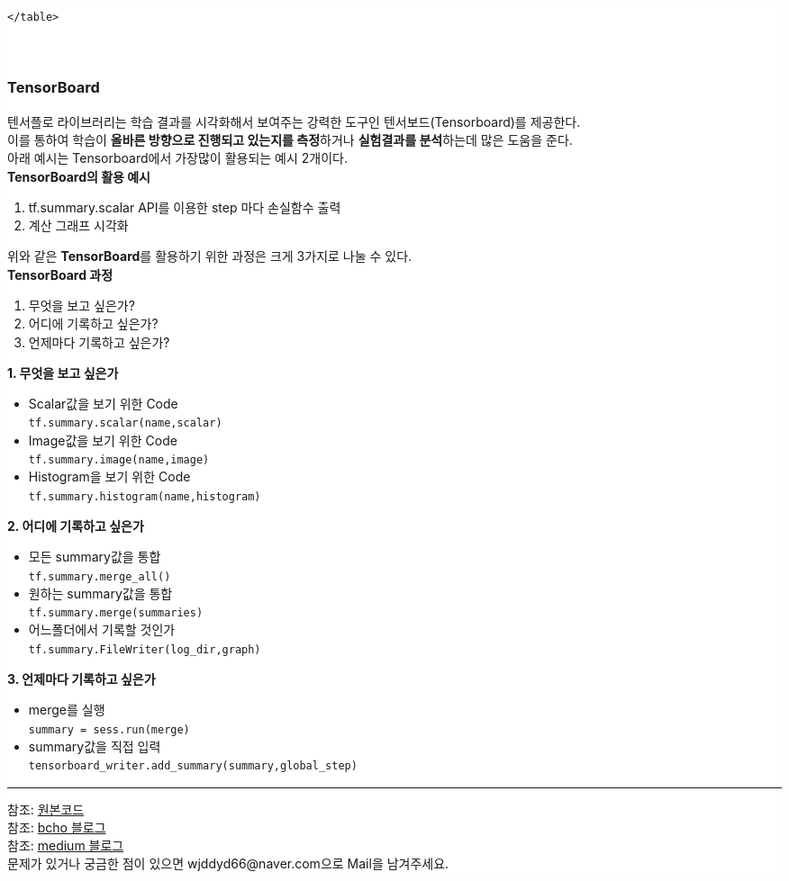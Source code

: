 	</table>
<br>

### TensorBoard
텐서플로 라이브러리는 학습 결과를 시각화해서 보여주는 강력한 도구인 텐서보드(Tensorboard)를 제공한다.  
이를 통하여 학습이 **올바른 방향으로 진행되고 있는지를 측정**하거나 **실험결과를 분석**하는데 많은 도움을 준다.  
아래 예시는 Tensorboard에서 가장많이 활용되는 예시 2개이다.  
**TensorBoard의 활용 예시**  
1. tf.summary.scalar API를 이용한 step 마다 손실함수 출력
2. 계산 그래프 시각화

위와 같은 **TensorBoard**를 활용하기 위한 과정은 크게 3가지로 나눌 수 있다.  
**TensorBoard 과정**  
1. 무엇을 보고 싶은가?
2. 어디에 기록하고 싶은가?
3. 언제마다 기록하고 싶은가?


**1. 무엇을 보고 싶은가**  
- Scalar값을 보기 위한 Code  
<code>tf.summary.scalar(name,scalar)</code>  
- Image값을 보기 위한 Code  
<code>tf.summary.image(name,image)</code>  
- Histogram을 보기 위한 Code  
<code>tf.summary.histogram(name,histogram)</code>  

**2. 어디에 기록하고 싶은가**  
- 모든 summary값을 통합  
<code>tf.summary.merge_all()</code>  
- 원하는 summary값을 통합  
<code>tf.summary.merge(summaries)</code>  
- 어느폴더에서 기록할 것인가  
<code>tf.summary.FileWriter(log_dir,graph)</code>  

**3. 언제마다 기록하고 싶은가**  
- merge를 실행  
<code>summary = sess.run(merge)</code>  
- summary값을 직접 입력  
<code>tensorboard_writer.add_summary(summary,global_step)</code>  


<hr>
참조: <a href="https://github.com/wjddyd66/Tensorflow/blob/master/Basic.ipynb">원본코드</a><br>
참조: <a href="https://bcho.tistory.com/1150">bcho 블로그</a><br>
참조: <a href="https://medium.com/trackin-datalabs/tensorboard-%EA%B0%84%EB%8B%A8%ED%9E%88-%EC%8B%9C%EC%9E%91%ED%95%98%EA%B8%B0-18a4fda2efb1">medium 블로그</a><br>
문제가 있거나 궁금한 점이 있으면 wjddyd66@naver.com으로  Mail을 남겨주세요.